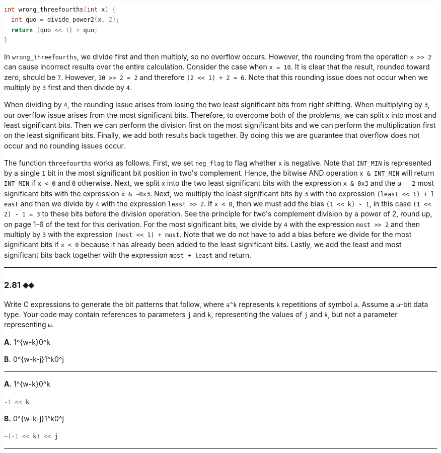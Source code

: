 ````C
int wrong_threefourths(int x) {
  int quo = divide_power2(x, 2);
  return (quo << 1) + quo;
}

````

In `wrong_threefourths`, we divide first and then multiply, so no overflow occurs. However, the rounding from the operation `x >> 2` can cause incorrect results over the entire calculation. Consider the case when `x = 10`. It is clear that the result, rounded toward zero, should be `7`. However, `10 >> 2 = 2` and therefore `(2 << 1) + 2 = 6`. Note that this rounding issue does not occur when we multiply by `3` first and then divide by `4`.

When dividing by `4`, the rounding issue arises from losing the two least significant bits from right shifting. When multiplying by `3`, our overflow issue arises from the most significant bits. Therefore, to overcome both of the problems, we can split `x` into most and least significant bits. Then we can perform the division first on the most significant bits and we can perform the multiplication first on the least significant bits. Finally, we add both results back together. By doing this we are guarantee that overflow does not occur and no rounding issues occur.

The function `threefourths` works as follows. First, we set `neg_flag` to flag whether `x` is negative. Note that `INT_MIN` is represented by a single `1` bit in the most significant bit position in two's complement. Hence, the bitwise AND operation `x & INT_MIN` will return `INT_MIN` if `x < 0` and `0` otherwise. Next, we split `x` into the two least significant bits with the expression `x & 0x3` and the `ω - 2` most significant bits with the expression `x & ~0x3`. Next, we multiply the least significant bits by `3` with the expression `(least << 1) + least` and then we divide by `4` with the expression `least >> 2`. If `x < 0`, then we must add the bias `(1 << k) - 1`, in this case `(1 << 2) - 1 = 3` to these bits before the division operation. See the principle for two's complement division by a power of 2, round up, on page 1-6 of the text for this derivation. For the most significant bits, we divide by `4` with the expression `most >> 2` and then multiply by `3` with the expression `(most << 1) + most`. Note that we do not have to add a bias before we divide for the most significant bits if `x < 0` because it has already been added to the least significant bits. Lastly, we add the least and most significant bits back together with the expression `most + least` and return.

---


### 2.81 ⬥⬥
Write C expressions to generate the bit patterns that follow, where `a^k` represents `k` repetitions of symbol `a`. Assume a `ω`-bit data type. Your code may contain references to parameters `j` and `k`, representing the values of `j` and `k`, but not a parameter representing `ω`.

**A.** 1^{w-k}0^k

**B.** 0^{w-k-j}1^k0^j

---

**A.** 1^{w-k}0^k
````C
-1 << k
````

**B.** 0^{w-k-j}1^k0^j
````C
~(-1 << k) << j
````

---